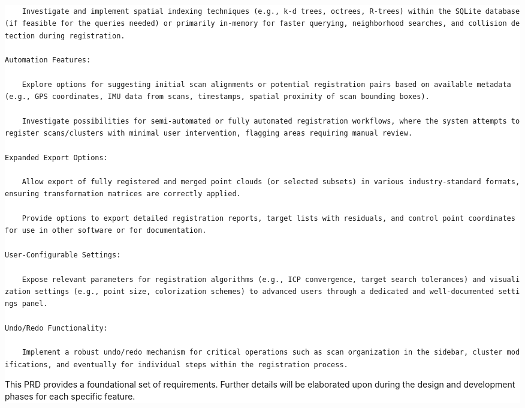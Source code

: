         Investigate and implement spatial indexing techniques (e.g., k-d trees, octrees, R-trees) within the SQLite database (if feasible for the queries needed) or primarily in-memory for faster querying, neighborhood searches, and collision detection during registration.

    Automation Features:

        Explore options for suggesting initial scan alignments or potential registration pairs based on available metadata (e.g., GPS coordinates, IMU data from scans, timestamps, spatial proximity of scan bounding boxes).

        Investigate possibilities for semi-automated or fully automated registration workflows, where the system attempts to register scans/clusters with minimal user intervention, flagging areas requiring manual review.

    Expanded Export Options:

        Allow export of fully registered and merged point clouds (or selected subsets) in various industry-standard formats, ensuring transformation matrices are correctly applied.

        Provide options to export detailed registration reports, target lists with residuals, and control point coordinates for use in other software or for documentation.

    User-Configurable Settings:

        Expose relevant parameters for registration algorithms (e.g., ICP convergence, target search tolerances) and visualization settings (e.g., point size, colorization schemes) to advanced users through a dedicated and well-documented settings panel.

    Undo/Redo Functionality:

        Implement a robust undo/redo mechanism for critical operations such as scan organization in the sidebar, cluster modifications, and eventually for individual steps within the registration process.

This PRD provides a foundational set of requirements. Further details will be elaborated upon during the design and development phases for each specific feature.

